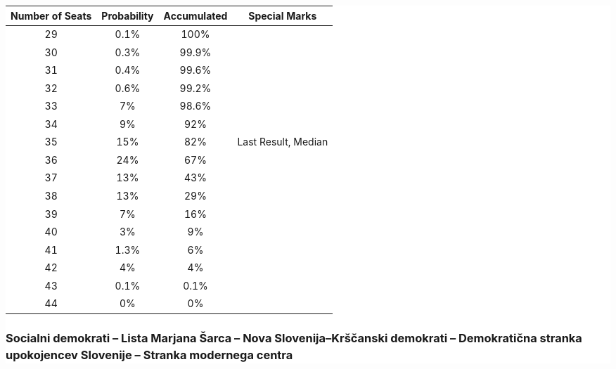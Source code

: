 | Number of Seats | Probability | Accumulated | Special Marks |
|:---------------:|:-----------:|:-----------:|:-------------:|
| 29 | 0.1% | 100% |  |
| 30 | 0.3% | 99.9% |  |
| 31 | 0.4% | 99.6% |  |
| 32 | 0.6% | 99.2% |  |
| 33 | 7% | 98.6% |  |
| 34 | 9% | 92% |  |
| 35 | 15% | 82% | Last Result, Median |
| 36 | 24% | 67% |  |
| 37 | 13% | 43% |  |
| 38 | 13% | 29% |  |
| 39 | 7% | 16% |  |
| 40 | 3% | 9% |  |
| 41 | 1.3% | 6% |  |
| 42 | 4% | 4% |  |
| 43 | 0.1% | 0.1% |  |
| 44 | 0% | 0% |  |

### Socialni demokrati – Lista Marjana Šarca – Nova Slovenija–Krščanski demokrati – Demokratična stranka upokojencev Slovenije – Stranka modernega centra
